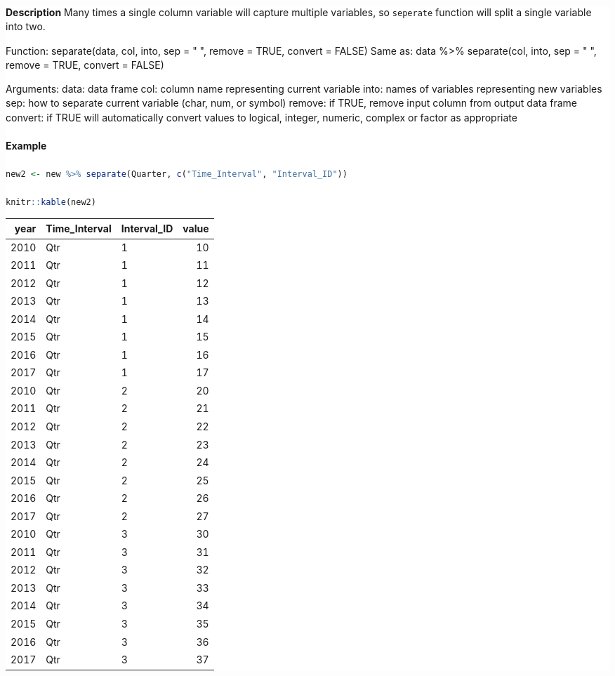 **Description** Many times a single column variable will capture multiple variables, so `seperate` function will split a single variable into two.

Function: separate(data, col, into, sep = " ", remove = TRUE, convert = FALSE) Same as: data %&gt;% separate(col, into, sep = " ", remove = TRUE, convert = FALSE)

Arguments: data: data frame col: column name representing current variable into: names of variables representing new variables sep: how to separate current variable (char, num, or symbol) remove: if TRUE, remove input column from output data frame convert: if TRUE will automatically convert values to logical, integer, numeric, complex or factor as appropriate

#### Example

``` r
new2 <- new %>% separate(Quarter, c("Time_Interval", "Interval_ID"))

knitr::kable(new2)
```

|  year| Time\_Interval | Interval\_ID |  value|
|-----:|:---------------|:-------------|------:|
|  2010| Qtr            | 1            |     10|
|  2011| Qtr            | 1            |     11|
|  2012| Qtr            | 1            |     12|
|  2013| Qtr            | 1            |     13|
|  2014| Qtr            | 1            |     14|
|  2015| Qtr            | 1            |     15|
|  2016| Qtr            | 1            |     16|
|  2017| Qtr            | 1            |     17|
|  2010| Qtr            | 2            |     20|
|  2011| Qtr            | 2            |     21|
|  2012| Qtr            | 2            |     22|
|  2013| Qtr            | 2            |     23|
|  2014| Qtr            | 2            |     24|
|  2015| Qtr            | 2            |     25|
|  2016| Qtr            | 2            |     26|
|  2017| Qtr            | 2            |     27|
|  2010| Qtr            | 3            |     30|
|  2011| Qtr            | 3            |     31|
|  2012| Qtr            | 3            |     32|
|  2013| Qtr            | 3            |     33|
|  2014| Qtr            | 3            |     34|
|  2015| Qtr            | 3            |     35|
|  2016| Qtr            | 3            |     36|
|  2017| Qtr            | 3            |     37|

